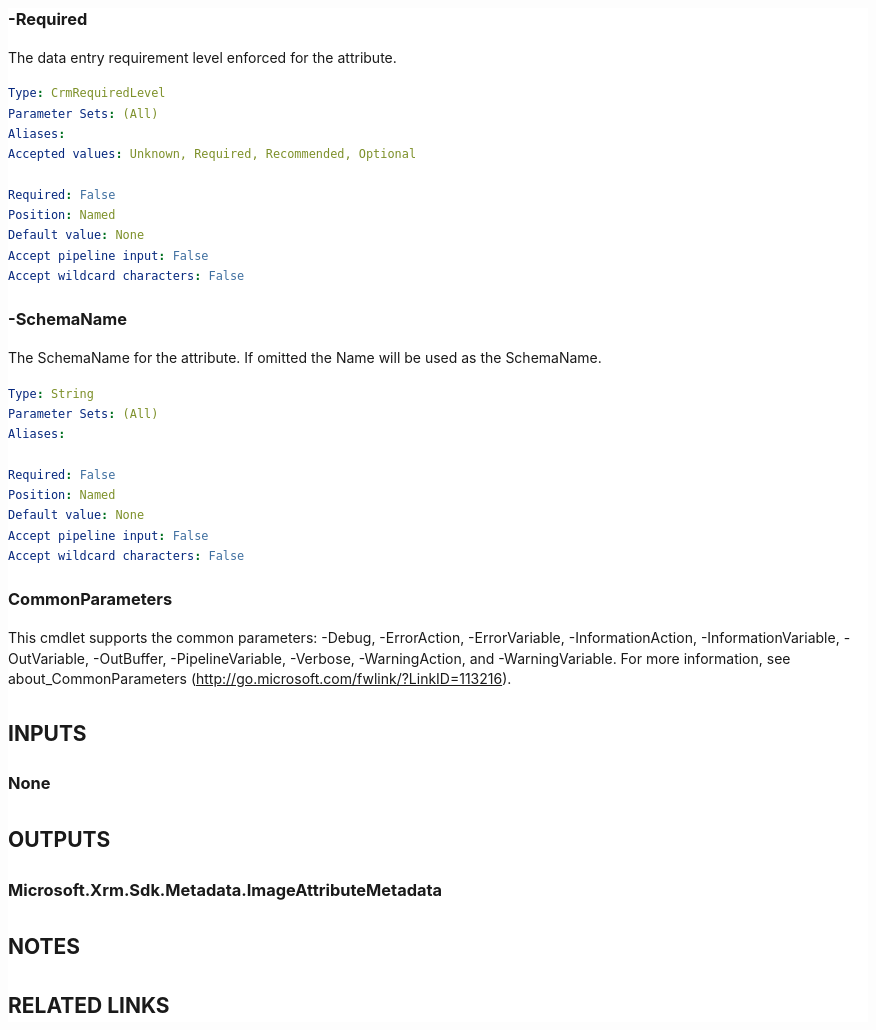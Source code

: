 ### -Required
The data entry requirement level enforced for the attribute.

```yaml
Type: CrmRequiredLevel
Parameter Sets: (All)
Aliases: 
Accepted values: Unknown, Required, Recommended, Optional

Required: False
Position: Named
Default value: None
Accept pipeline input: False
Accept wildcard characters: False
```

### -SchemaName
The SchemaName for the attribute. If omitted the Name will be used as the SchemaName.

```yaml
Type: String
Parameter Sets: (All)
Aliases: 

Required: False
Position: Named
Default value: None
Accept pipeline input: False
Accept wildcard characters: False
```

### CommonParameters
This cmdlet supports the common parameters: -Debug, -ErrorAction, -ErrorVariable, -InformationAction, -InformationVariable, -OutVariable, -OutBuffer, -PipelineVariable, -Verbose, -WarningAction, and -WarningVariable. For more information, see about_CommonParameters (http://go.microsoft.com/fwlink/?LinkID=113216).

## INPUTS

### None

## OUTPUTS

### Microsoft.Xrm.Sdk.Metadata.ImageAttributeMetadata

## NOTES

## RELATED LINKS

